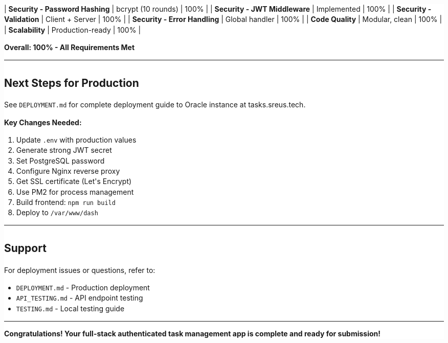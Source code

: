 | **Security - Password Hashing** | bcrypt (10 rounds) | 100% |
| **Security - JWT Middleware** | Implemented | 100% |
| **Security - Validation** | Client + Server | 100% |
| **Security - Error Handling** | Global handler | 100% |
| **Code Quality** | Modular, clean | 100% |
| **Scalability** | Production-ready | 100% |

**Overall: 100% - All Requirements Met**

---

## Next Steps for Production

See `DEPLOYMENT.md` for complete deployment guide to Oracle instance at tasks.sreus.tech.

**Key Changes Needed:**
1. Update `.env` with production values
2. Generate strong JWT secret
3. Set PostgreSQL password
4. Configure Nginx reverse proxy
5. Get SSL certificate (Let's Encrypt)
6. Use PM2 for process management
7. Build frontend: `npm run build`
8. Deploy to `/var/www/dash`

---

## Support

For deployment issues or questions, refer to:
- `DEPLOYMENT.md` - Production deployment
- `API_TESTING.md` - API endpoint testing
- `TESTING.md` - Local testing guide

---

**Congratulations! Your full-stack authenticated task management app is complete and ready for submission!**
